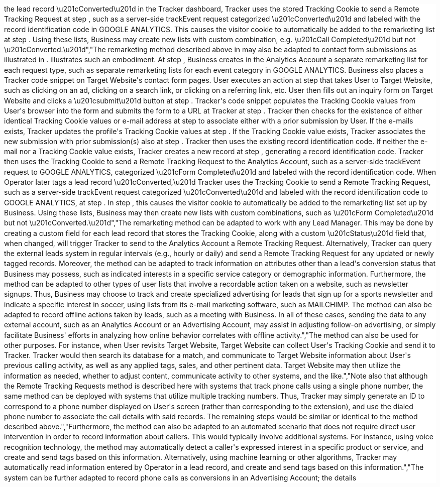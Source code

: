 the lead record \u201cConverted\u201d in the Tracker dashboard, Tracker uses the stored Tracking Cookie to send a Remote Tracking Request at step , such as a server-side trackEvent request categorized \u201cConverted\u201d and labeled with the record identification code in GOOGLE ANALYTICS. This causes the visitor cookie to automatically be added to the remarketing list at step . Using these lists, Business may create new lists with custom combination, e.g. \u201cCall Completed\u201d but not \u201cConverted.\u201d","The remarketing method described above in  may also be adapted to contact form submissions as illustrated in .  illustrates such an embodiment. At step , Business creates in the Analytics Account a separate remarketing list for each request type, such as separate remarketing lists for each event category in GOOGLE ANALYTICS. Business also places a Tracker code snippet on Target Website's contact form pages. User executes an action at step  that takes User to Target Website, such as clicking on an ad, clicking on a search link, or clicking on a referring link, etc. User then fills out an inquiry form on Target Website and clicks a \u201csubmit\u201d button at step . Tracker's code snippet populates the Tracking Cookie values from User's browser into the form and submits the form to a URL at Tracker at step . Tracker then checks for the existence of either identical Tracking Cookie values or e-mail address at step  to associate either with a prior submission by User. If the e-mails exists, Tracker updates the profile's Tracking Cookie values at step . If the Tracking Cookie value exists, Tracker associates the new submission with prior submission(s) also at step . Tracker then uses the existing record identification code. If neither the e-mail nor a Tracking Cookie value exists, Tracker creates a new record at step , generating a record identification code. Tracker then uses the Tracking Cookie to send a Remote Tracking Request to the Analytics Account, such as a server-side trackEvent request to GOOGLE ANALYTICS, categorized \u201cForm Completed\u201d and labeled with the record identification code. When Operator later tags a lead record \u201cConverted,\u201d Tracker uses the Tracking Cookie to send a Remote Tracking Request, such as a server-side trackEvent request categorized \u201cConverted\u201d and labeled with the record identification code to GOOGLE ANALYTICS, at step . In step , this causes the visitor cookie to automatically be added to the remarketing list set up by Business. Using these lists, Business may then create new lists with custom combinations, such as \u201cForm Completed\u201d but not \u201cConverted.\u201d","The remarketing method can be adapted to work with any Lead Manager. This may be done by creating a custom field for each lead record that stores the Tracking Cookie, along with a custom \u201cStatus\u201d field that, when changed, will trigger Tracker to send to the Analytics Account a Remote Tracking Request. Alternatively, Tracker can query the external leads system in regular intervals (e.g., hourly or daily) and send a Remote Tracking Request for any updated or newly tagged records. Moreover, the method can be adapted to track information on attributes other than a lead's conversion status that Business may possess, such as indicated interests in a specific service category or demographic information. Furthermore, the method can be adapted to other types of user lists that involve a recordable action taken on a website, such as newsletter signups. Thus, Business may choose to track and create specialized advertising for leads that sign up for a sports newsletter and indicate a specific interest in soccer, using lists from its e-mail marketing software, such as MAILCHIMP. The method can also be adapted to record offline actions taken by leads, such as a meeting with Business. In all of these cases, sending the data to any external account, such as an Analytics Account or an Advertising Account, may assist in adjusting follow-on advertising, or simply facilitate Business' efforts in analyzing how online behavior correlates with offline activity.","The method can also be used for other purposes. For instance, when User revisits Target Website, Target Website can collect User's Tracking Cookie and send it to Tracker. Tracker would then search its database for a match, and communicate to Target Website information about User's previous calling activity, as well as any applied tags, sales, and other pertinent data. Target Website may then utilize the information as needed, whether to adjust content, communicate activity to other systems, and the like.","Note also that although the Remote Tracking Requests method is described here with systems that track phone calls using a single phone number, the same method can be deployed with systems that utilize multiple tracking numbers. Thus, Tracker may simply generate an ID to correspond to a phone number displayed on User's screen (rather than corresponding to the extension), and use the dialed phone number to associate the call details with said records. The remaining steps would be similar or identical to the method described above.","Furthermore, the method can also be adapted to an automated scenario that does not require direct user intervention in order to record information about callers. This would typically involve additional systems. For instance, using voice recognition technology, the method may automatically detect a caller's expressed interest in a specific product or service, and create and send tags based on this information. Alternatively, using machine learning or other algorithms, Tracker may automatically read information entered by Operator in a lead record, and create and send tags based on this information.","The system can be further adapted to record phone calls as conversions in an Advertising Account; the details